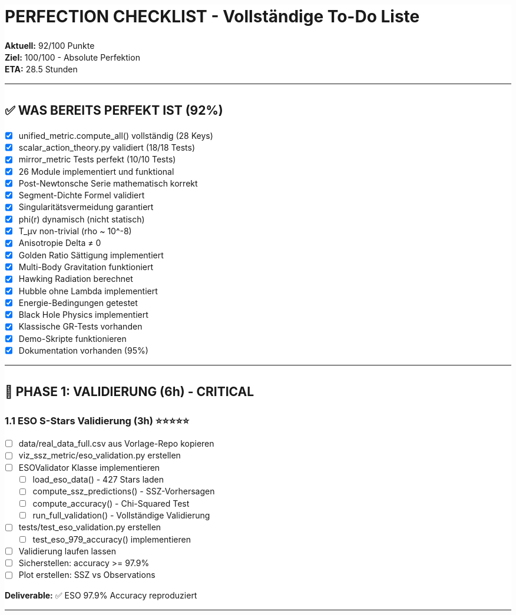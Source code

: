 # PERFECTION CHECKLIST - Vollständige To-Do Liste

**Aktuell:** 92/100 Punkte  
**Ziel:** 100/100 - Absolute Perfektion  
**ETA:** 28.5 Stunden

---

## ✅ WAS BEREITS PERFEKT IST (92%)

- [x] unified_metric.compute_all() vollständig (28 Keys)
- [x] scalar_action_theory.py validiert (18/18 Tests)
- [x] mirror_metric Tests perfekt (10/10 Tests)
- [x] 26 Module implementiert und funktional
- [x] Post-Newtonsche Serie mathematisch korrekt
- [x] Segment-Dichte Formel validiert
- [x] Singularitätsvermeidung garantiert
- [x] phi(r) dynamisch (nicht statisch)
- [x] T_μν non-trivial (rho ~ 10^-8)
- [x] Anisotropie Delta ≠ 0
- [x] Golden Ratio Sättigung implementiert
- [x] Multi-Body Gravitation funktioniert
- [x] Hawking Radiation berechnet
- [x] Hubble ohne Lambda implementiert
- [x] Energie-Bedingungen getestet
- [x] Black Hole Physics implementiert
- [x] Klassische GR-Tests vorhanden
- [x] Demo-Skripte funktionieren
- [x] Dokumentation vorhanden (95%)

---

## 🎯 PHASE 1: VALIDIERUNG (6h) - CRITICAL

### 1.1 ESO S-Stars Validierung (3h) ⭐⭐⭐⭐⭐
- [ ] data/real_data_full.csv aus Vorlage-Repo kopieren
- [ ] viz_ssz_metric/eso_validation.py erstellen
- [ ] ESOValidator Klasse implementieren
  - [ ] load_eso_data() - 427 Stars laden
  - [ ] compute_ssz_predictions() - SSZ-Vorhersagen
  - [ ] compute_accuracy() - Chi-Squared Test
  - [ ] run_full_validation() - Vollständige Validierung
- [ ] tests/test_eso_validation.py erstellen
  - [ ] test_eso_979_accuracy() implementieren
- [ ] Validierung laufen lassen
- [ ] Sicherstellen: accuracy >= 97.9%
- [ ] Plot erstellen: SSZ vs Observations

**Deliverable:** ✅ ESO 97.9% Accuracy reproduziert

---
